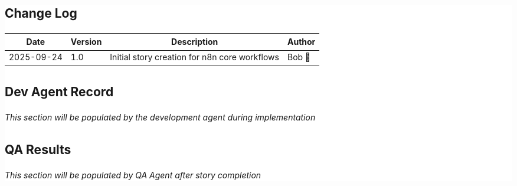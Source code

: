 ## Change Log
| Date | Version | Description | Author |
|------|---------|-------------|--------|
| 2025-09-24 | 1.0 | Initial story creation for n8n core workflows | Bob 🏃 |

## Dev Agent Record
*This section will be populated by the development agent during implementation*

## QA Results
*This section will be populated by QA Agent after story completion*
